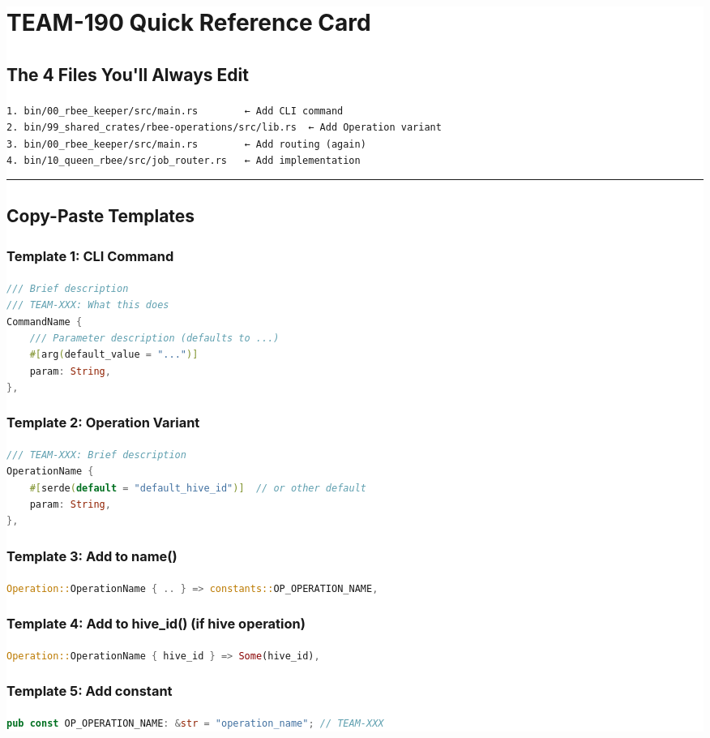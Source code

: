 # TEAM-190 Quick Reference Card

## The 4 Files You'll Always Edit

```
1. bin/00_rbee_keeper/src/main.rs        ← Add CLI command
2. bin/99_shared_crates/rbee-operations/src/lib.rs  ← Add Operation variant
3. bin/00_rbee_keeper/src/main.rs        ← Add routing (again)
4. bin/10_queen_rbee/src/job_router.rs   ← Add implementation
```

---

## Copy-Paste Templates

### Template 1: CLI Command
```rust
/// Brief description
/// TEAM-XXX: What this does
CommandName {
    /// Parameter description (defaults to ...)
    #[arg(default_value = "...")]
    param: String,
},
```

### Template 2: Operation Variant
```rust
/// TEAM-XXX: Brief description
OperationName {
    #[serde(default = "default_hive_id")]  // or other default
    param: String,
},
```

### Template 3: Add to name()
```rust
Operation::OperationName { .. } => constants::OP_OPERATION_NAME,
```

### Template 4: Add to hive_id() (if hive operation)
```rust
Operation::OperationName { hive_id } => Some(hive_id),
```

### Template 5: Add constant
```rust
pub const OP_OPERATION_NAME: &str = "operation_name"; // TEAM-XXX
```
